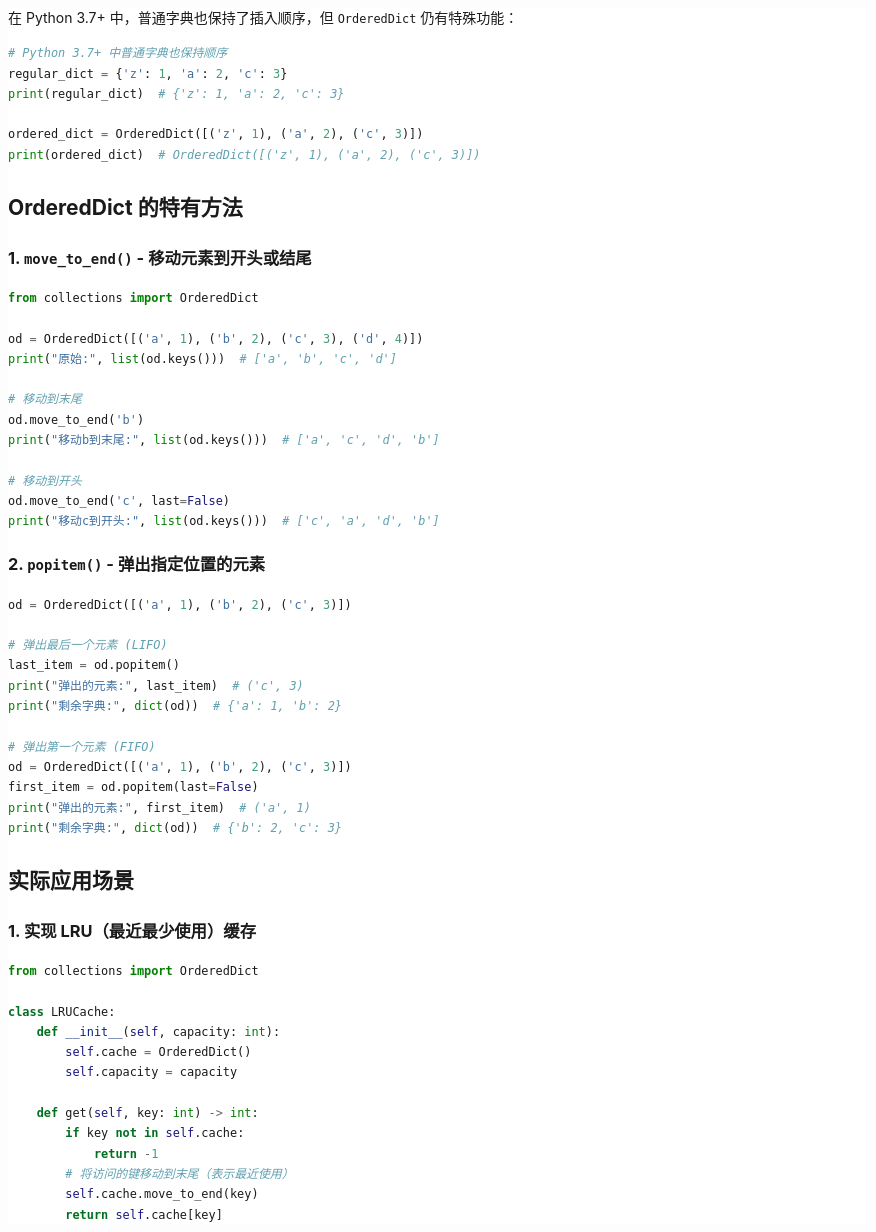 在 Python 3.7+ 中，普通字典也保持了插入顺序，但 `OrderedDict` 仍有特殊功能：

```python
# Python 3.7+ 中普通字典也保持顺序
regular_dict = {'z': 1, 'a': 2, 'c': 3}
print(regular_dict)  # {'z': 1, 'a': 2, 'c': 3}

ordered_dict = OrderedDict([('z', 1), ('a', 2), ('c', 3)])
print(ordered_dict)  # OrderedDict([('z', 1), ('a', 2), ('c', 3)])
```

## OrderedDict 的特有方法

### 1. `move_to_end()` - 移动元素到开头或结尾

```python
from collections import OrderedDict

od = OrderedDict([('a', 1), ('b', 2), ('c', 3), ('d', 4)])
print("原始:", list(od.keys()))  # ['a', 'b', 'c', 'd']

# 移动到末尾
od.move_to_end('b')
print("移动b到末尾:", list(od.keys()))  # ['a', 'c', 'd', 'b']

# 移动到开头
od.move_to_end('c', last=False)
print("移动c到开头:", list(od.keys()))  # ['c', 'a', 'd', 'b']
```

### 2. `popitem()` - 弹出指定位置的元素

```python
od = OrderedDict([('a', 1), ('b', 2), ('c', 3)])

# 弹出最后一个元素 (LIFO)
last_item = od.popitem()
print("弹出的元素:", last_item)  # ('c', 3)
print("剩余字典:", dict(od))  # {'a': 1, 'b': 2}

# 弹出第一个元素 (FIFO)
od = OrderedDict([('a', 1), ('b', 2), ('c', 3)])
first_item = od.popitem(last=False)
print("弹出的元素:", first_item)  # ('a', 1)
print("剩余字典:", dict(od))  # {'b': 2, 'c': 3}
```

## 实际应用场景

### 1. 实现 LRU（最近最少使用）缓存

```python
from collections import OrderedDict

class LRUCache:
    def __init__(self, capacity: int):
        self.cache = OrderedDict()
        self.capacity = capacity
    
    def get(self, key: int) -> int:
        if key not in self.cache:
            return -1
        # 将访问的键移动到末尾（表示最近使用）
        self.cache.move_to_end(key)
        return self.cache[key]
```